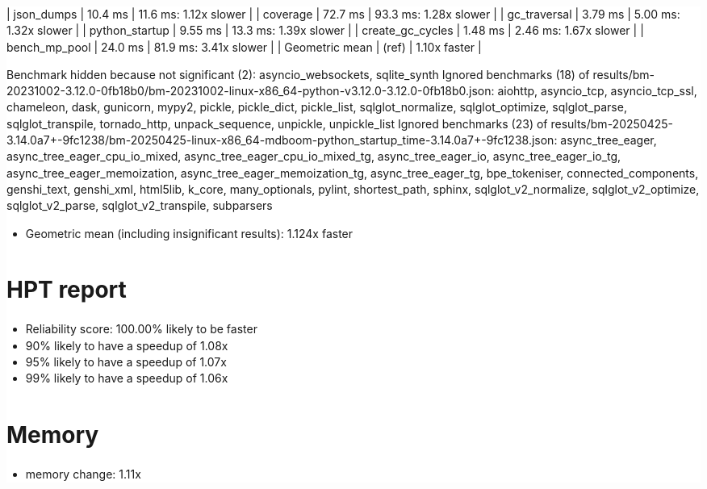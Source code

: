 | json_dumps                 | 10.4 ms                                                | 11.6 ms: 1.12x slower                                                 |
| coverage                   | 72.7 ms                                                | 93.3 ms: 1.28x slower                                                 |
| gc_traversal               | 3.79 ms                                                | 5.00 ms: 1.32x slower                                                 |
| python_startup             | 9.55 ms                                                | 13.3 ms: 1.39x slower                                                 |
| create_gc_cycles           | 1.48 ms                                                | 2.46 ms: 1.67x slower                                                 |
| bench_mp_pool              | 24.0 ms                                                | 81.9 ms: 3.41x slower                                                 |
| Geometric mean             | (ref)                                                  | 1.10x faster                                                          |

Benchmark hidden because not significant (2): asyncio_websockets, sqlite_synth
Ignored benchmarks (18) of results/bm-20231002-3.12.0-0fb18b0/bm-20231002-linux-x86_64-python-v3.12.0-3.12.0-0fb18b0.json: aiohttp, asyncio_tcp, asyncio_tcp_ssl, chameleon, dask, gunicorn, mypy2, pickle, pickle_dict, pickle_list, sqlglot_normalize, sqlglot_optimize, sqlglot_parse, sqlglot_transpile, tornado_http, unpack_sequence, unpickle, unpickle_list
Ignored benchmarks (23) of results/bm-20250425-3.14.0a7+-9fc1238/bm-20250425-linux-x86_64-mdboom-python_startup_time-3.14.0a7+-9fc1238.json: async_tree_eager, async_tree_eager_cpu_io_mixed, async_tree_eager_cpu_io_mixed_tg, async_tree_eager_io, async_tree_eager_io_tg, async_tree_eager_memoization, async_tree_eager_memoization_tg, async_tree_eager_tg, bpe_tokeniser, connected_components, genshi_text, genshi_xml, html5lib, k_core, many_optionals, pylint, shortest_path, sphinx, sqlglot_v2_normalize, sqlglot_v2_optimize, sqlglot_v2_parse, sqlglot_v2_transpile, subparsers

- Geometric mean (including insignificant results): 1.124x faster

# HPT report

- Reliability score: 100.00% likely to be faster
- 90% likely to have a speedup of 1.08x
- 95% likely to have a speedup of 1.07x
- 99% likely to have a speedup of 1.06x

# Memory
- memory change: 1.11x